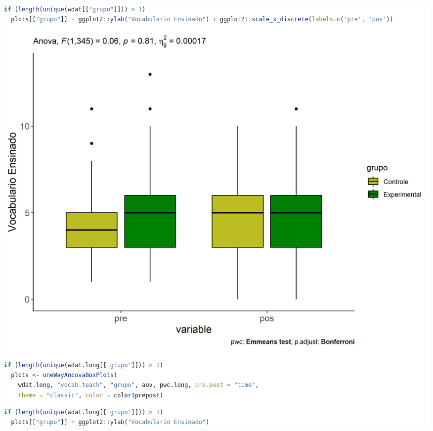 ``` r
if (length(unique(wdat[["grupo"]])) > 1)
  plots[["grupo"]] + ggplot2::ylab("Vocabulario Ensinado") + ggplot2::scale_x_discrete(labels=c('pre', 'pos'))
```

![](aov-wordgen-vocab.teach-Serie-7-ano_files/figure-gfm/unnamed-chunk-21-1.png)

``` r
if (length(unique(wdat.long[["grupo"]])) > 1)
  plots <- oneWayAncovaBoxPlots(
    wdat.long, "vocab.teach", "grupo", aov, pwc.long, pre.post = "time",
    theme = "classic", color = color$prepost)
```

``` r
if (length(unique(wdat.long[["grupo"]])) > 1)
  plots[["grupo"]] + ggplot2::ylab("Vocabulario Ensinado")
```
